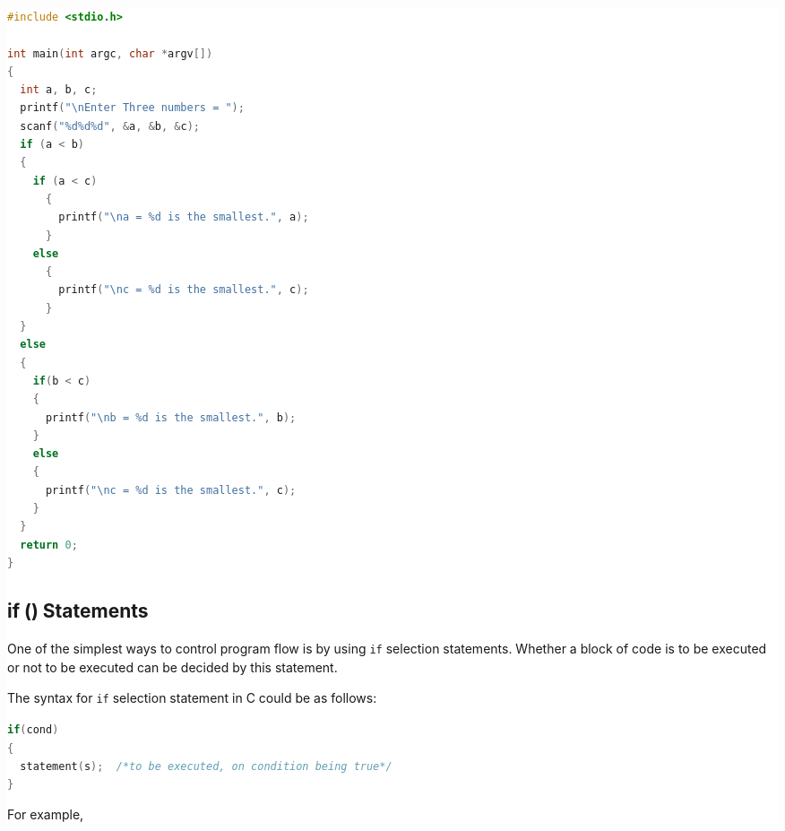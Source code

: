 ```c
#include <stdio.h>

int main(int argc, char *argv[])
{
  int a, b, c;
  printf("\nEnter Three numbers = ");
  scanf("%d%d%d", &a, &b, &c);
  if (a < b)
  {
    if (a < c)
      {
        printf("\na = %d is the smallest.", a);
      }
    else
      {
        printf("\nc = %d is the smallest.", c);
      }
  }
  else
  {
    if(b < c)
    {
      printf("\nb = %d is the smallest.", b);
    }
    else
    {
      printf("\nc = %d is the smallest.", c);
    }
  }
  return 0;  
}

```



## if () Statements


One of the simplest ways to control program flow is by using `if` selection statements. Whether a block of code is to be executed or not to be executed can be decided by this statement.

The syntax for `if` selection statement in C could be as follows:

```c
if(cond) 
{
  statement(s);  /*to be executed, on condition being true*/
}

```

For example,
